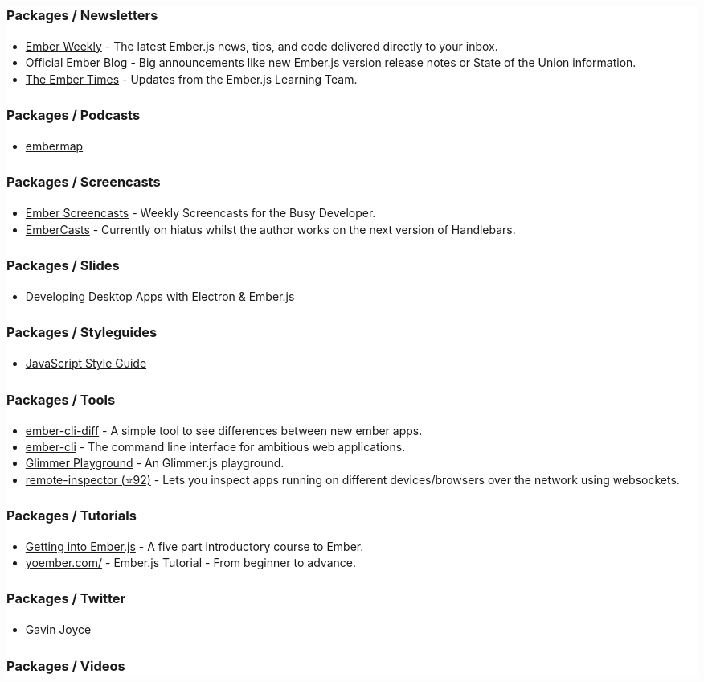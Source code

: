 ### Packages / Newsletters

*   [Ember Weekly](http://www.emberweekly.com/) - The latest Ember.js news, tips, and code delivered directly to your inbox.
*   [Official Ember Blog](https://emberjs.com/blog/) - Big announcements like new Ember.js version release notes or State of the Union information.
*   [The Ember Times](https://the-emberjs-times.ongoodbits.com/) - Updates from the Ember.js Learning Team.

### Packages / Podcasts

*   [embermap](https://embermap.com/topics/the-embermap-podcast)

### Packages / Screencasts

*   [Ember Screencasts](https://www.emberscreencasts.com/) - Weekly Screencasts for the Busy Developer.
*   [EmberCasts](http://www.embercasts.com/) - Currently on hiatus whilst the author works on the next version of Handlebars.

### Packages / Slides

*   [Developing Desktop Apps with Electron & Ember.js](https://www.slideshare.net/fitc_slideshare/developing-desktop-apps-with-electron-emberjs)

### Packages / Styleguides

*   [JavaScript Style Guide](https://github.com/DockYard/styleguides/blob/master/engineering/javascript.md)

### Packages / Tools

*   [ember-cli-diff](http://www.ember-cli-diff.org/) - A simple tool to see differences between new ember apps.
*   [ember-cli](https://ember-cli.com/) - The command line interface for ambitious web applications.
*   [Glimmer Playground](https://try.glimmerjs.com/) - An Glimmer.js playground.
*   [remote-inspector (⭐92)](https://github.com/joostdevries/ember-cli-remote-inspector) - Lets you inspect apps running on different devices/browsers over the network using websockets.

### Packages / Tutorials

*   [Getting into Ember.js](http://code.tutsplus.com/tutorials/getting-into-emberjs--net-30709) - A five part introductory course to Ember.
*   [yoember.com/](http://yoember.com/) - Ember.js Tutorial - From beginner to advance.

### Packages / Twitter

*   [Gavin Joyce](https://twitter.com/gavinjoyce)

### Packages / Videos
